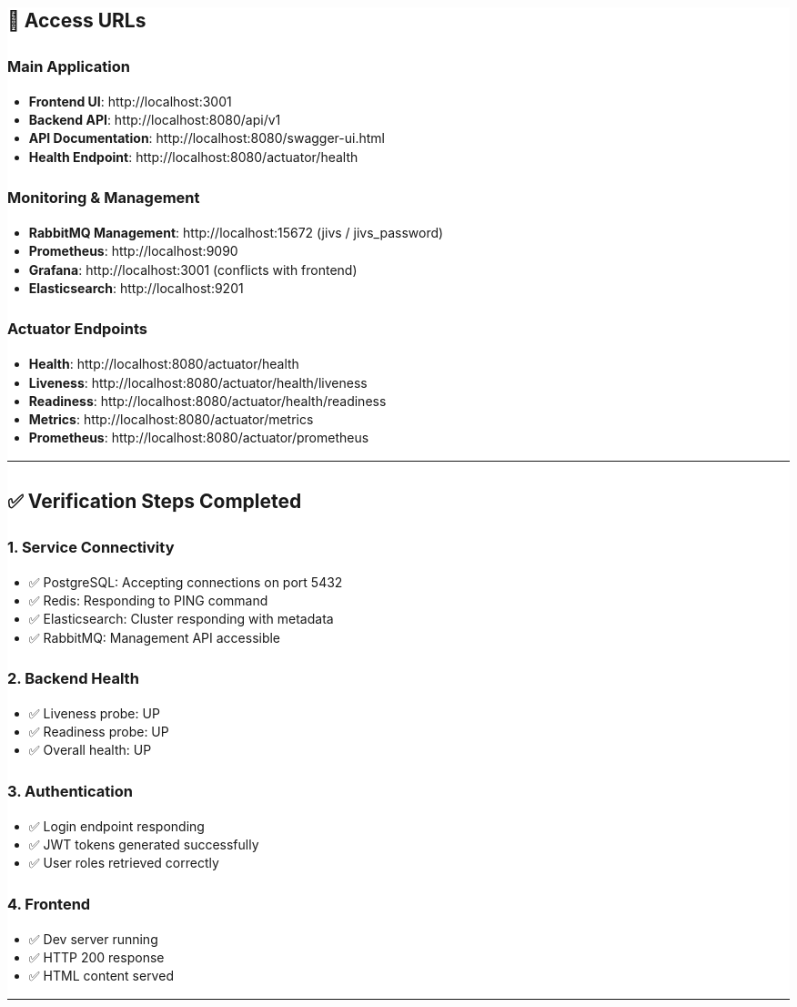
## 🚀 Access URLs

### Main Application
- **Frontend UI**: http://localhost:3001
- **Backend API**: http://localhost:8080/api/v1
- **API Documentation**: http://localhost:8080/swagger-ui.html
- **Health Endpoint**: http://localhost:8080/actuator/health

### Monitoring & Management
- **RabbitMQ Management**: http://localhost:15672 (jivs / jivs_password)
- **Prometheus**: http://localhost:9090
- **Grafana**: http://localhost:3001 (conflicts with frontend)
- **Elasticsearch**: http://localhost:9201

### Actuator Endpoints
- **Health**: http://localhost:8080/actuator/health
- **Liveness**: http://localhost:8080/actuator/health/liveness
- **Readiness**: http://localhost:8080/actuator/health/readiness
- **Metrics**: http://localhost:8080/actuator/metrics
- **Prometheus**: http://localhost:8080/actuator/prometheus

---

## ✅ Verification Steps Completed

### 1. Service Connectivity
- ✅ PostgreSQL: Accepting connections on port 5432
- ✅ Redis: Responding to PING command
- ✅ Elasticsearch: Cluster responding with metadata
- ✅ RabbitMQ: Management API accessible

### 2. Backend Health
- ✅ Liveness probe: UP
- ✅ Readiness probe: UP
- ✅ Overall health: UP

### 3. Authentication
- ✅ Login endpoint responding
- ✅ JWT tokens generated successfully
- ✅ User roles retrieved correctly

### 4. Frontend
- ✅ Dev server running
- ✅ HTTP 200 response
- ✅ HTML content served

---

